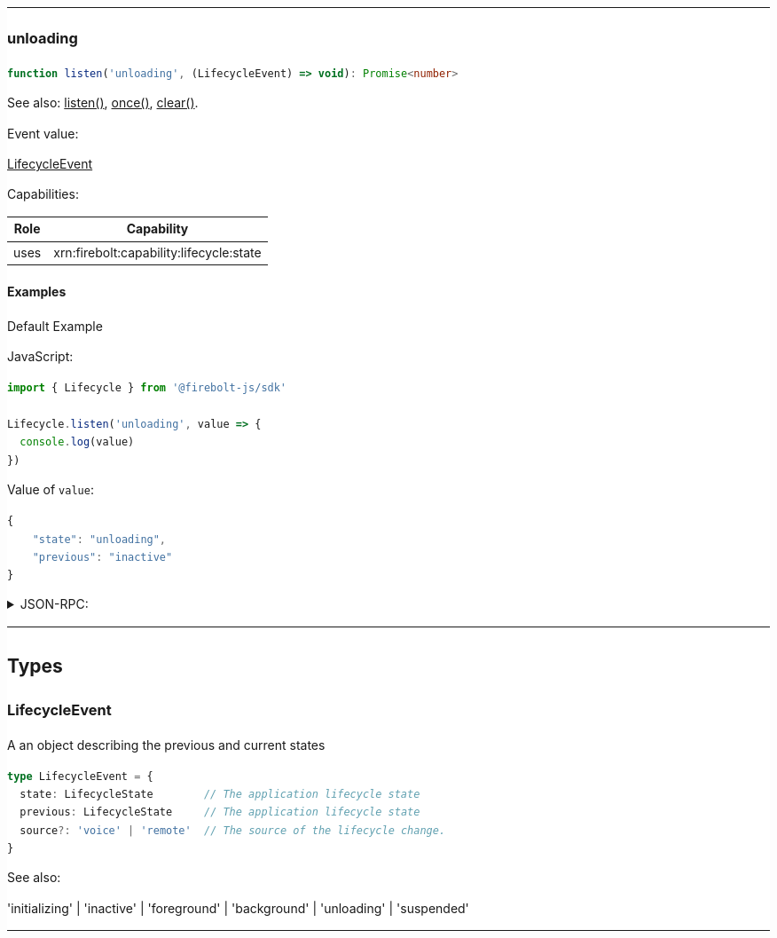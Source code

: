 
---

### unloading

```typescript
function listen('unloading', (LifecycleEvent) => void): Promise<number>
```
See also: [listen()](#listen), [once()](#listen), [clear()](#listen).



Event value:

[LifecycleEvent](#lifecycleevent)

Capabilities:

| Role                  | Capability                 |
| --------------------- | -------------------------- |
| uses | xrn:firebolt:capability:lifecycle:state |


#### Examples


Default Example

JavaScript:

```javascript
import { Lifecycle } from '@firebolt-js/sdk'

Lifecycle.listen('unloading', value => {
  console.log(value)
})
```

Value of `value`:

```javascript
{
	"state": "unloading",
	"previous": "inactive"
}
```
<details markdown="1" ><summary>JSON-RPC:</summary></details>


---



## Types

### LifecycleEvent

A an object describing the previous and current states

```typescript
type LifecycleEvent = {
  state: LifecycleState        // The application lifecycle state
  previous: LifecycleState     // The application lifecycle state
  source?: 'voice' | 'remote'  // The source of the lifecycle change.
}
```

See also: 

'initializing' | 'inactive' | 'foreground' | 'background' | 'unloading' | 'suspended'

---
